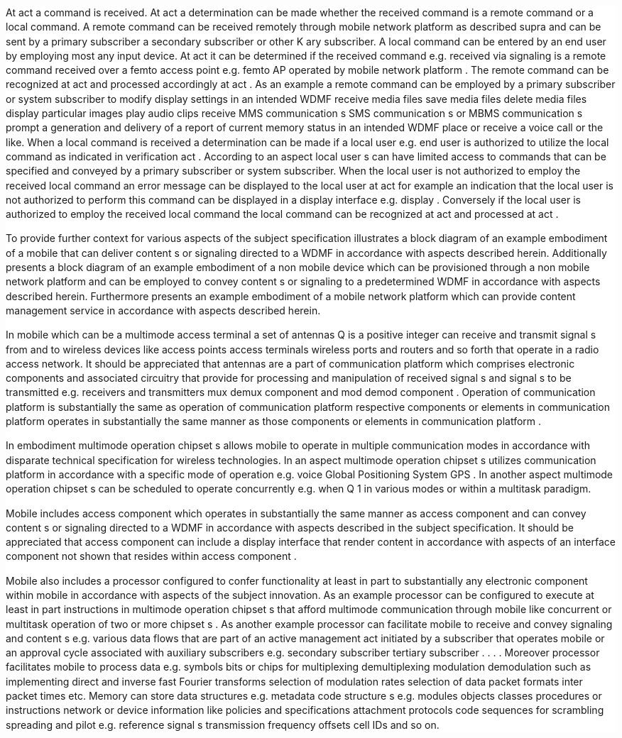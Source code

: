 At act a command is received. At act a determination can be made whether the received command is a remote command or a local command. A remote command can be received remotely through mobile network platform as described supra and can be sent by a primary subscriber a secondary subscriber or other K ary subscriber. A local command can be entered by an end user by employing most any input device. At act it can be determined if the received command e.g. received via signaling is a remote command received over a femto access point e.g. femto AP operated by mobile network platform . The remote command can be recognized at act and processed accordingly at act . As an example a remote command can be employed by a primary subscriber or system subscriber to modify display settings in an intended WDMF receive media files save media files delete media files display particular images play audio clips receive MMS communication s SMS communication s or MBMS communication s prompt a generation and delivery of a report of current memory status in an intended WDMF place or receive a voice call or the like. When a local command is received a determination can be made if a local user e.g. end user is authorized to utilize the local command as indicated in verification act . According to an aspect local user s can have limited access to commands that can be specified and conveyed by a primary subscriber or system subscriber. When the local user is not authorized to employ the received local command an error message can be displayed to the local user at act for example an indication that the local user is not authorized to perform this command can be displayed in a display interface e.g. display . Conversely if the local user is authorized to employ the received local command the local command can be recognized at act and processed at act .

To provide further context for various aspects of the subject specification illustrates a block diagram of an example embodiment of a mobile that can deliver content s or signaling directed to a WDMF in accordance with aspects described herein. Additionally presents a block diagram of an example embodiment of a non mobile device which can be provisioned through a non mobile network platform and can be employed to convey content s or signaling to a predetermined WDMF in accordance with aspects described herein. Furthermore presents an example embodiment of a mobile network platform which can provide content management service in accordance with aspects described herein.

In mobile which can be a multimode access terminal a set of antennas Q is a positive integer can receive and transmit signal s from and to wireless devices like access points access terminals wireless ports and routers and so forth that operate in a radio access network. It should be appreciated that antennas are a part of communication platform which comprises electronic components and associated circuitry that provide for processing and manipulation of received signal s and signal s to be transmitted e.g. receivers and transmitters mux demux component and mod demod component . Operation of communication platform is substantially the same as operation of communication platform respective components or elements in communication platform operates in substantially the same manner as those components or elements in communication platform .

In embodiment multimode operation chipset s allows mobile to operate in multiple communication modes in accordance with disparate technical specification for wireless technologies. In an aspect multimode operation chipset s utilizes communication platform in accordance with a specific mode of operation e.g. voice Global Positioning System GPS . In another aspect multimode operation chipset s can be scheduled to operate concurrently e.g. when Q 1 in various modes or within a multitask paradigm.

Mobile includes access component which operates in substantially the same manner as access component and can convey content s or signaling directed to a WDMF in accordance with aspects described in the subject specification. It should be appreciated that access component can include a display interface that render content in accordance with aspects of an interface component not shown that resides within access component .

Mobile also includes a processor configured to confer functionality at least in part to substantially any electronic component within mobile in accordance with aspects of the subject innovation. As an example processor can be configured to execute at least in part instructions in multimode operation chipset s that afford multimode communication through mobile like concurrent or multitask operation of two or more chipset s . As another example processor can facilitate mobile to receive and convey signaling and content s e.g. various data flows that are part of an active management act initiated by a subscriber that operates mobile or an approval cycle associated with auxiliary subscribers e.g. secondary subscriber tertiary subscriber . . . . Moreover processor facilitates mobile to process data e.g. symbols bits or chips for multiplexing demultiplexing modulation demodulation such as implementing direct and inverse fast Fourier transforms selection of modulation rates selection of data packet formats inter packet times etc. Memory can store data structures e.g. metadata code structure s e.g. modules objects classes procedures or instructions network or device information like policies and specifications attachment protocols code sequences for scrambling spreading and pilot e.g. reference signal s transmission frequency offsets cell IDs and so on.
